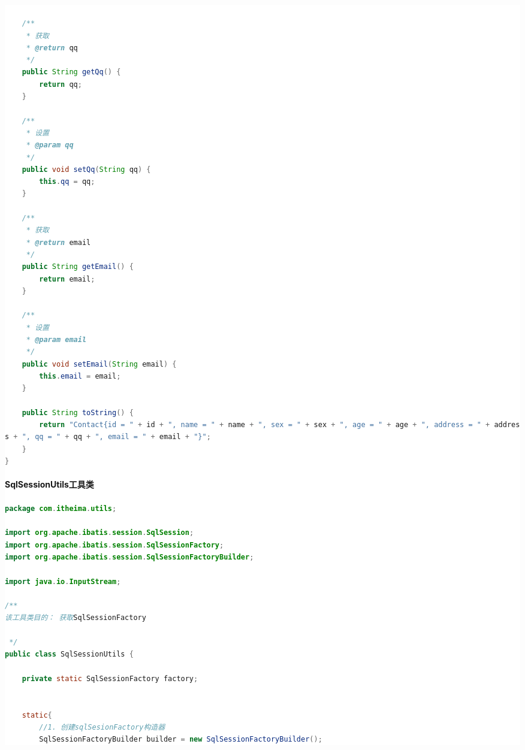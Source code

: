 ```java

    /**
     * 获取
     * @return qq
     */
    public String getQq() {
        return qq;
    }

    /**
     * 设置
     * @param qq
     */
    public void setQq(String qq) {
        this.qq = qq;
    }

    /**
     * 获取
     * @return email
     */
    public String getEmail() {
        return email;
    }

    /**
     * 设置
     * @param email
     */
    public void setEmail(String email) {
        this.email = email;
    }

    public String toString() {
        return "Contact{id = " + id + ", name = " + name + ", sex = " + sex + ", age = " + age + ", address = " + address + ", qq = " + qq + ", email = " + email + "}";
    }
}

```

#### SqlSessionUtils工具类

```java
package com.itheima.utils;

import org.apache.ibatis.session.SqlSession;
import org.apache.ibatis.session.SqlSessionFactory;
import org.apache.ibatis.session.SqlSessionFactoryBuilder;

import java.io.InputStream;

/**
该工具类目的： 获取SqlSessionFactory

 */
public class SqlSessionUtils {

    private static SqlSessionFactory factory;


    static{
        //1. 创建sqlSesionFactory构造器
        SqlSessionFactoryBuilder builder = new SqlSessionFactoryBuilder();
```